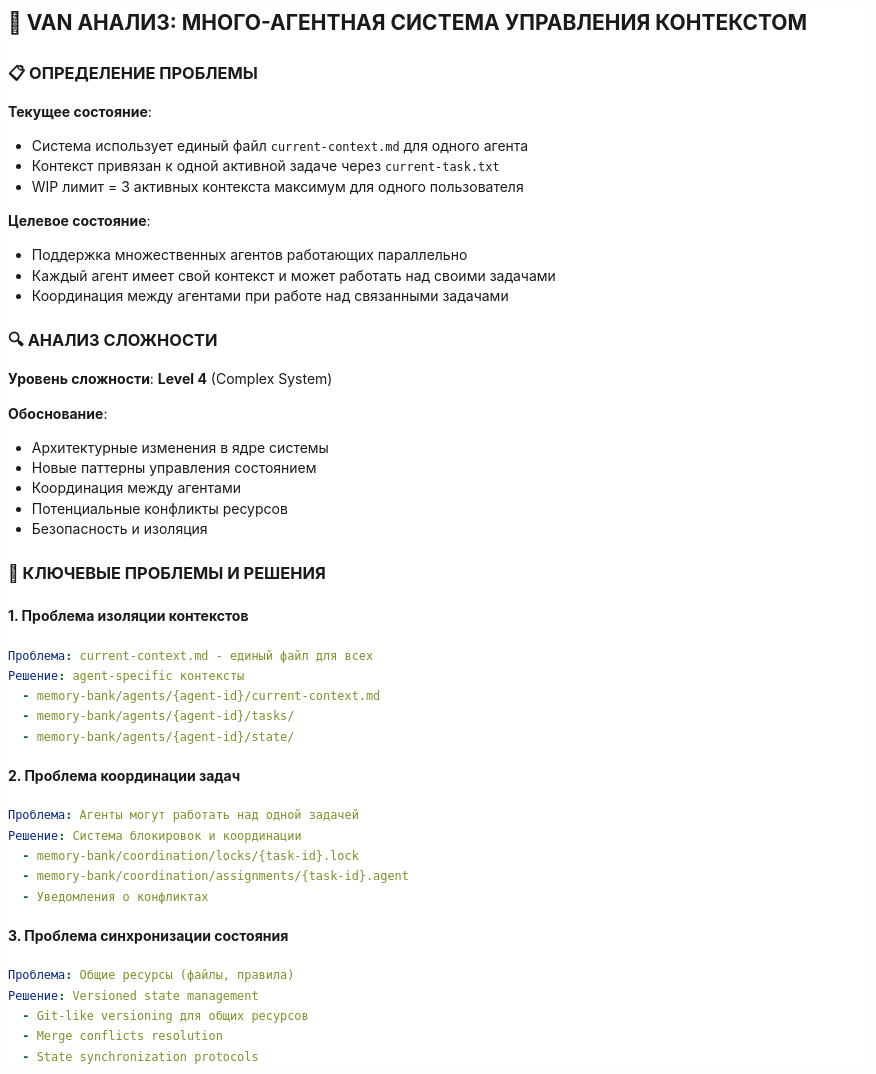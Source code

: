 ## 🚀 VAN АНАЛИЗ: МНОГО-АГЕНТНАЯ СИСТЕМА УПРАВЛЕНИЯ КОНТЕКСТОМ

### 📋 ОПРЕДЕЛЕНИЕ ПРОБЛЕМЫ

**Текущее состояние**: 
- Система использует единый файл `current-context.md` для одного агента
- Контекст привязан к одной активной задаче через `current-task.txt`
- WIP лимит = 3 активных контекста максимум для одного пользователя

**Целевое состояние**:
- Поддержка множественных агентов работающих параллельно
- Каждый агент имеет свой контекст и может работать над своими задачами
- Координация между агентами при работе над связанными задачами

### 🔍 АНАЛИЗ СЛОЖНОСТИ

**Уровень сложности**: **Level 4** (Complex System)

**Обоснование**:
- Архитектурные изменения в ядре системы
- Новые паттерны управления состоянием
- Координация между агентами
- Потенциальные конфликты ресурсов
- Безопасность и изоляция

### 🎯 КЛЮЧЕВЫЕ ПРОБЛЕМЫ И РЕШЕНИЯ

#### 1. **Проблема изоляции контекстов**
```yaml
Проблема: current-context.md - единый файл для всех
Решение: agent-specific контексты
  - memory-bank/agents/{agent-id}/current-context.md
  - memory-bank/agents/{agent-id}/tasks/
  - memory-bank/agents/{agent-id}/state/
```

#### 2. **Проблема координации задач**
```yaml
Проблема: Агенты могут работать над одной задачей
Решение: Система блокировок и координации
  - memory-bank/coordination/locks/{task-id}.lock
  - memory-bank/coordination/assignments/{task-id}.agent
  - Уведомления о конфликтах
```

#### 3. **Проблема синхронизации состояния**
```yaml
Проблема: Общие ресурсы (файлы, правила)
Решение: Versioned state management
  - Git-like versioning для общих ресурсов
  - Merge conflicts resolution
  - State synchronization protocols
```
